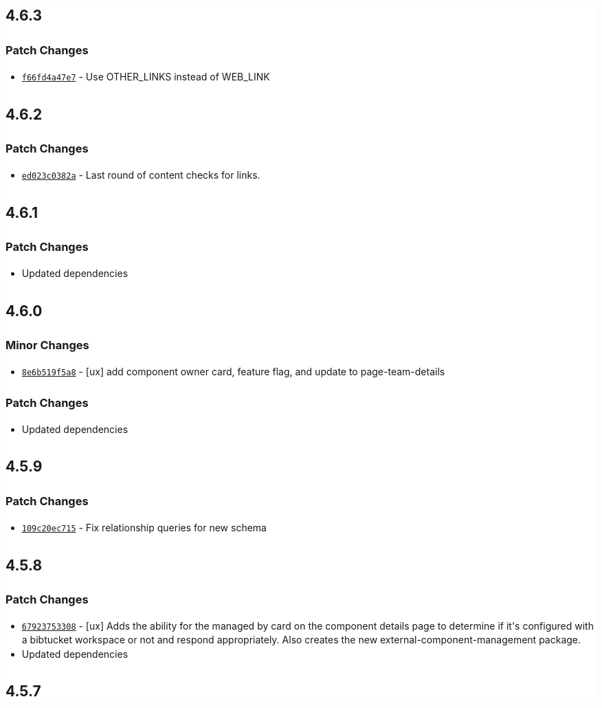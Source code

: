 ## 4.6.3

### Patch Changes

- [`f66fd4a47e7`](https://bitbucket.org/atlassian/atlassian-frontend/commits/f66fd4a47e7) - Use OTHER_LINKS instead of WEB_LINK

## 4.6.2

### Patch Changes

- [`ed023c0382a`](https://bitbucket.org/atlassian/atlassian-frontend/commits/ed023c0382a) - Last round of content checks for links.

## 4.6.1

### Patch Changes

- Updated dependencies

## 4.6.0

### Minor Changes

- [`8e6b519f5a8`](https://bitbucket.org/atlassian/atlassian-frontend/commits/8e6b519f5a8) - [ux] add component owner card, feature flag, and update to page-team-details

### Patch Changes

- Updated dependencies

## 4.5.9

### Patch Changes

- [`109c20ec715`](https://bitbucket.org/atlassian/atlassian-frontend/commits/109c20ec715) - Fix relationship queries for new schema

## 4.5.8

### Patch Changes

- [`67923753308`](https://bitbucket.org/atlassian/atlassian-frontend/commits/67923753308) - [ux] Adds the ability for the managed by card on the component details page to determine if it's configured with a bibtucket workspace or not and respond appropriately. Also creates the new external-component-management package.
- Updated dependencies

## 4.5.7

